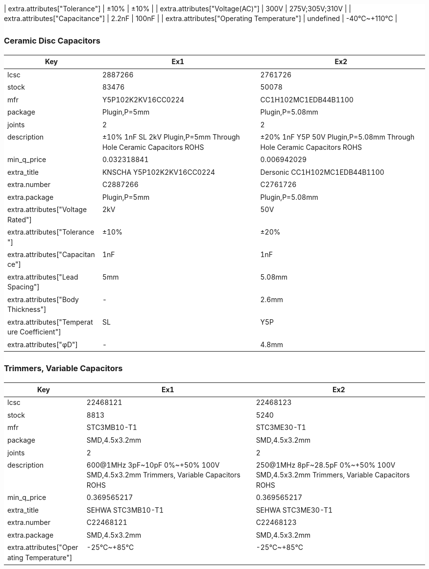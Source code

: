 | extra.attributes["Tolerance"] | ±10% | ±10% |
| extra.attributes["Voltage(AC)"] | 300V | 275V;305V;310V |
| extra.attributes["Capacitance"] | 2.2nF | 100nF |
| extra.attributes["Operating Temperature"] | undefined | -40℃~+110℃ |

### Ceramic Disc Capacitors

| Key | Ex1 | Ex2 |
| --- | --- | --- |
| lcsc | 2887266 | 2761726 |
| stock | 83476 | 50078 |
| mfr | Y5P102K2KV16CC0224 | CC1H102MC1EDB44B1100 |
| package | Plugin,P=5mm | Plugin,P=5.08mm |
| joints | 2 | 2 |
| description | ±10% 1nF SL 2kV Plugin,P=5mm  Through Hole Ceramic Capacitors ROHS | ±20% 1nF Y5P 50V Plugin,P=5.08mm  Through Hole Ceramic Capacitors ROHS |
| min_q_price | 0.032318841 | 0.006942029 |
| extra_title | KNSCHA Y5P102K2KV16CC0224 | Dersonic CC1H102MC1EDB44B1100 |
| extra.number | C2887266 | C2761726 |
| extra.package | Plugin,P=5mm | Plugin,P=5.08mm |
| extra.attributes["Voltage Rated"] | 2kV | 50V |
| extra.attributes["Tolerance"] | ±10% | ±20% |
| extra.attributes["Capacitance"] | 1nF | 1nF |
| extra.attributes["Lead Spacing"] | 5mm | 5.08mm |
| extra.attributes["Body Thickness"] | - | 2.6mm |
| extra.attributes["Temperature Coefficient"] | SL | Y5P |
| extra.attributes["φD"] | - | 4.8mm |

### Trimmers, Variable Capacitors

| Key | Ex1 | Ex2 |
| --- | --- | --- |
| lcsc | 22468121 | 22468123 |
| stock | 8813 | 5240 |
| mfr | STC3MB10-T1 | STC3ME30-T1 |
| package | SMD,4.5x3.2mm | SMD,4.5x3.2mm |
| joints | 2 | 2 |
| description | 600@1MHz 3pF~10pF 0%~+50% 100V SMD,4.5x3.2mm Trimmers, Variable Capacitors ROHS | 250@1MHz 8pF~28.5pF 0%~+50% 100V SMD,4.5x3.2mm  Trimmers, Variable Capacitors ROHS |
| min_q_price | 0.369565217 | 0.369565217 |
| extra_title | SEHWA STC3MB10-T1 | SEHWA STC3ME30-T1 |
| extra.number | C22468121 | C22468123 |
| extra.package | SMD,4.5x3.2mm | SMD,4.5x3.2mm |
| extra.attributes["Operating Temperature"] | -25℃~+85℃ | -25℃~+85℃ |